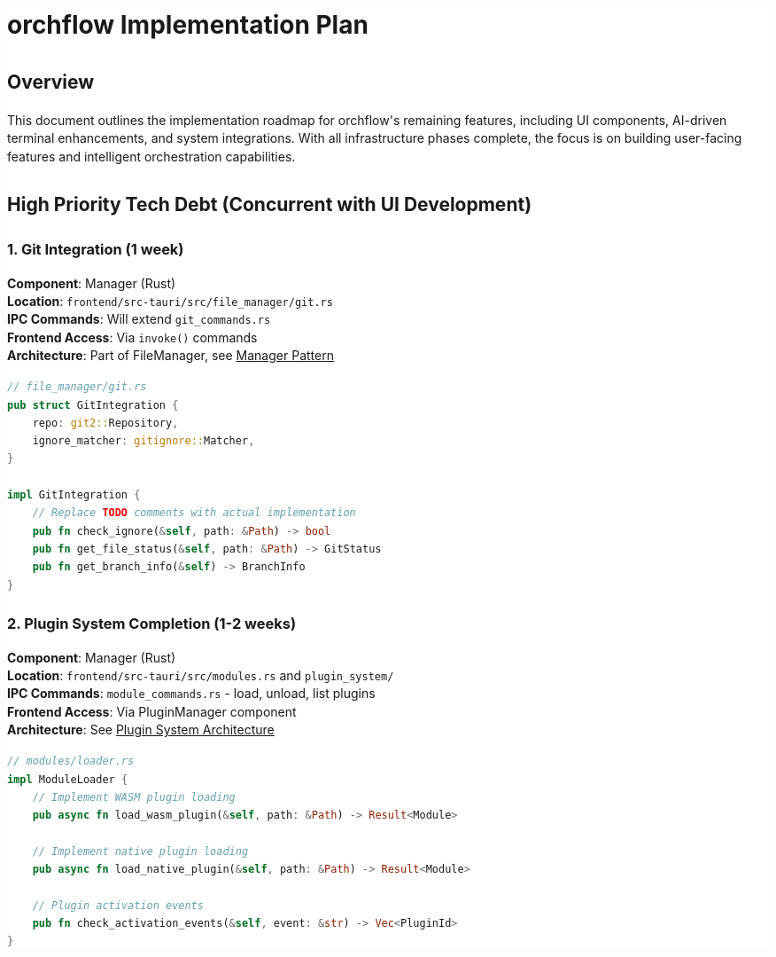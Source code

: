 # orchflow Implementation Plan

## Overview

This document outlines the implementation roadmap for orchflow's remaining features, including UI components, AI-driven terminal enhancements, and system integrations. With all infrastructure phases complete, the focus is on building user-facing features and intelligent orchestration capabilities.

## High Priority Tech Debt (Concurrent with UI Development)

### 1. Git Integration (1 week)
**Component**: Manager (Rust)  
**Location**: `frontend/src-tauri/src/file_manager/git.rs`  
**IPC Commands**: Will extend `git_commands.rs`  
**Frontend Access**: Via `invoke()` commands  
**Architecture**: Part of FileManager, see [Manager Pattern](../architecture/MANAGER_PATTERN_ARCHITECTURE.md)

```rust
// file_manager/git.rs
pub struct GitIntegration {
    repo: git2::Repository,
    ignore_matcher: gitignore::Matcher,
}

impl GitIntegration {
    // Replace TODO comments with actual implementation
    pub fn check_ignore(&self, path: &Path) -> bool
    pub fn get_file_status(&self, path: &Path) -> GitStatus
    pub fn get_branch_info(&self) -> BranchInfo
}
```

### 2. Plugin System Completion (1-2 weeks)
**Component**: Manager (Rust)  
**Location**: `frontend/src-tauri/src/modules.rs` and `plugin_system/`  
**IPC Commands**: `module_commands.rs` - load, unload, list plugins  
**Frontend Access**: Via PluginManager component  
**Architecture**: See [Plugin System Architecture](../architecture/PLUGIN_SYSTEM_ARCHITECTURE.md)

```rust
// modules/loader.rs
impl ModuleLoader {
    // Implement WASM plugin loading
    pub async fn load_wasm_plugin(&self, path: &Path) -> Result<Module>
    
    // Implement native plugin loading
    pub async fn load_native_plugin(&self, path: &Path) -> Result<Module>
    
    // Plugin activation events
    pub fn check_activation_events(&self, event: &str) -> Vec<PluginId>
}
```
